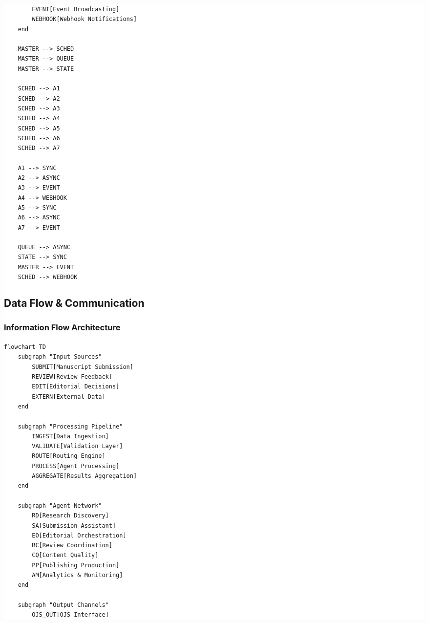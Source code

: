 ```mermaid
        EVENT[Event Broadcasting]
        WEBHOOK[Webhook Notifications]
    end
    
    MASTER --> SCHED
    MASTER --> QUEUE
    MASTER --> STATE
    
    SCHED --> A1
    SCHED --> A2
    SCHED --> A3
    SCHED --> A4
    SCHED --> A5
    SCHED --> A6
    SCHED --> A7
    
    A1 --> SYNC
    A2 --> ASYNC
    A3 --> EVENT
    A4 --> WEBHOOK
    A5 --> SYNC
    A6 --> ASYNC
    A7 --> EVENT
    
    QUEUE --> ASYNC
    STATE --> SYNC
    MASTER --> EVENT
    SCHED --> WEBHOOK
```

## Data Flow & Communication

### Information Flow Architecture

```mermaid
flowchart TD
    subgraph "Input Sources"
        SUBMIT[Manuscript Submission]
        REVIEW[Review Feedback]
        EDIT[Editorial Decisions]
        EXTERN[External Data]
    end
    
    subgraph "Processing Pipeline"
        INGEST[Data Ingestion]
        VALIDATE[Validation Layer]
        ROUTE[Routing Engine]
        PROCESS[Agent Processing]
        AGGREGATE[Results Aggregation]
    end
    
    subgraph "Agent Network"
        RD[Research Discovery]
        SA[Submission Assistant]
        EO[Editorial Orchestration]
        RC[Review Coordination]
        CQ[Content Quality]
        PP[Publishing Production]
        AM[Analytics & Monitoring]
    end
    
    subgraph "Output Channels"
        OJS_OUT[OJS Interface]
```